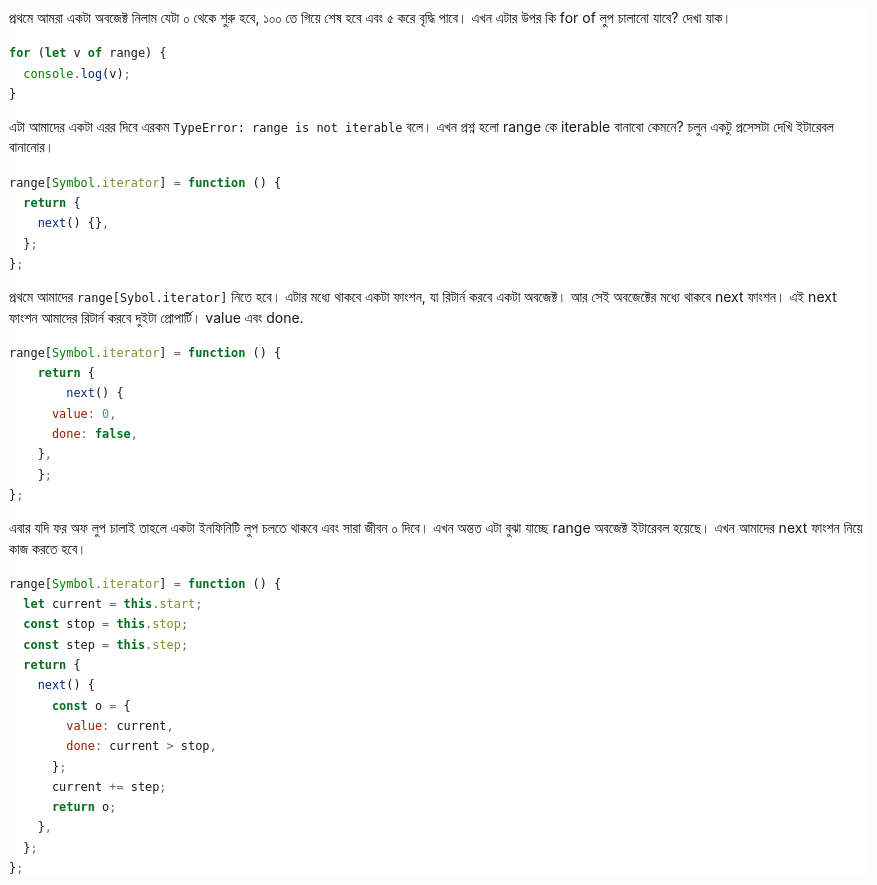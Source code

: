 প্রথমে আমরা একটা অবজেক্ট নিলাম যেটা ০ থেকে শুরু হবে, ১০০ তে গিয়ে শেষ হবে এবং ৫ করে বৃদ্ধি পাবে। এখন এটার উপর কি for of লুপ চালানো যাবে? দেখা যাক।

```js
for (let v of range) {
  console.log(v);
}
```

এটা আমাদের একটা এরর দিবে এরকম `TypeError: range is not iterable` বলে। এখন প্রশ্ন হলো range কে iterable বানাবো কেমনে? চলুন একটু প্রসেসটা দেখি ইটারেবল বানানোর।

```js
range[Symbol.iterator] = function () {
  return {
    next() {},
  };
};
```

প্রথমে আমাদের `range[Sybol.iterator]` নিতে হবে। এটার মধ্যে থাকবে একটা ফাংশন, যা রিটার্ন করবে একটা অবজেক্ট। আর সেই অবজেক্টের মধ্যে থাকবে next ফাংশন। এই next ফাংশন আমাদের রিটার্ন করবে দুইটা প্রোপার্টি। value এবং done.

```js
range[Symbol.iterator] = function () {
	return {
		next() {
      value: 0,
      done: false,
    },
	};
};
```

এবার যদি ফর অফ লুপ চালাই তাহলে একটা ইনফিনিটি লুপ চলতে থাকবে এবং সারা জীবন ০ দিবে। এখন অন্তত এটা বুঝা যাচ্ছে range অবজেক্ট ইটারেবল হয়েছে। এখন আমাদের next ফাংশন নিয়ে কাজ করতে হবে।

```js
range[Symbol.iterator] = function () {
  let current = this.start;
  const stop = this.stop;
  const step = this.step;
  return {
    next() {
      const o = {
        value: current,
        done: current > stop,
      };
      current += step;
      return o;
    },
  };
};
```
